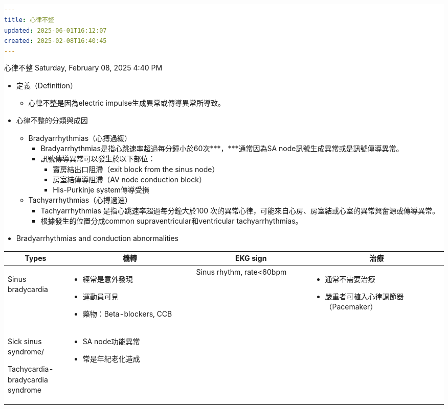 ```yaml
---
title: 心律不整
updated: 2025-06-01T16:12:07
created: 2025-02-08T16:40:45
---
```


心律不整
Saturday, February 08, 2025
4:40 PM

- 定義（Definition）
  - 心律不整是因為electric impulse生成異常或傳導異常所導致。

- 心律不整的分類與成因
  - Bradyarrhythmias（心搏過緩）
    - Bradyarrhythmias是指心跳速率超過每分鐘小於60次***，***通常因為SA node訊號生成異常或是訊號傳導異常。
    - 訊號傳導異常可以發生於以下部位：
      - 竇房結出口阻滯（exit block from the sinus node）
      - 房室結傳導阻滯（AV node conduction block）
      - His-Purkinje system傳導受損
  - Tachyarrhythmias（心搏過速）
    - Tachyarrhythmias 是指心跳速率超過每分鐘大於100 次的異常心律，可能來自心房、房室結或心室的異常興奮源或傳導異常。
    - 根據發生的位置分成common supraventricular和ventricular tachyarrhythmias。

- Bradyarrhythmias and conduction abnormalities
<table>
<colgroup>
<col style="width: 14%"></col>
<col style="width: 28%"></col>
<col style="width: 26%"></col>
<col style="width: 30%"></col>
</colgroup>
<thead>
<tr class="header">
<th>Types</th>
<th>機轉</th>
<th>EKG sign</th>
<th>治療</th>
</tr>
</thead>
<tbody>
<tr class="odd">
<td><p>Sinus bradycardia</p>
<p></p></td>
<td><ul>
<li><p>經常是意外發現</p></li>
<li><p>運動員可見</p></li>
<li><p>藥物：Beta-blockers, CCB</p></li>
</ul></td>
<td>Sinus rhythm, rate&lt;60bpm</td>
<td><ul>
<li><p>通常不需要治療</p></li>
<li><p>嚴重者可植入心律調節器（Pacemaker）</p></li>
</ul></td>
</tr>
<tr class="even">
<td><p>Sick sinus syndrome/</p>
<p>Tachycardia-bradycardia syndrome</p></td>
<td><ul>
<li><p>SA node功能異常</p></li>
<li><p>常是年紀老化造成</p></li>
</ul></td>
<td><ul>